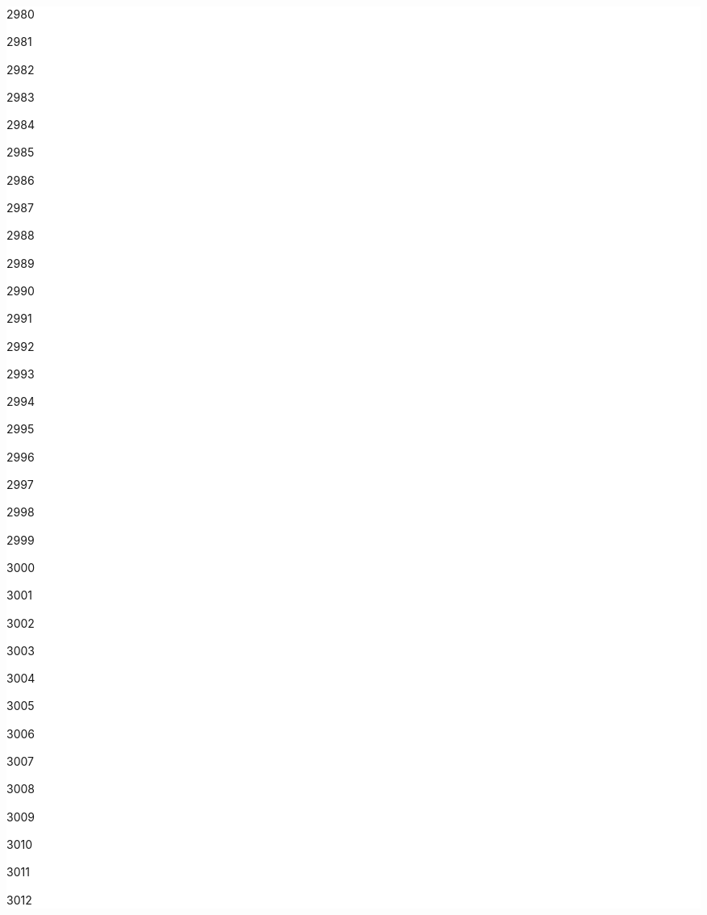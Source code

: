 2980

2981

2982

2983

2984

2985

2986

2987

2988

2989

2990

2991

2992

2993

2994

2995

2996

2997

2998

2999

3000

3001

3002

3003

3004

3005

3006

3007

3008

3009

3010

3011

3012
